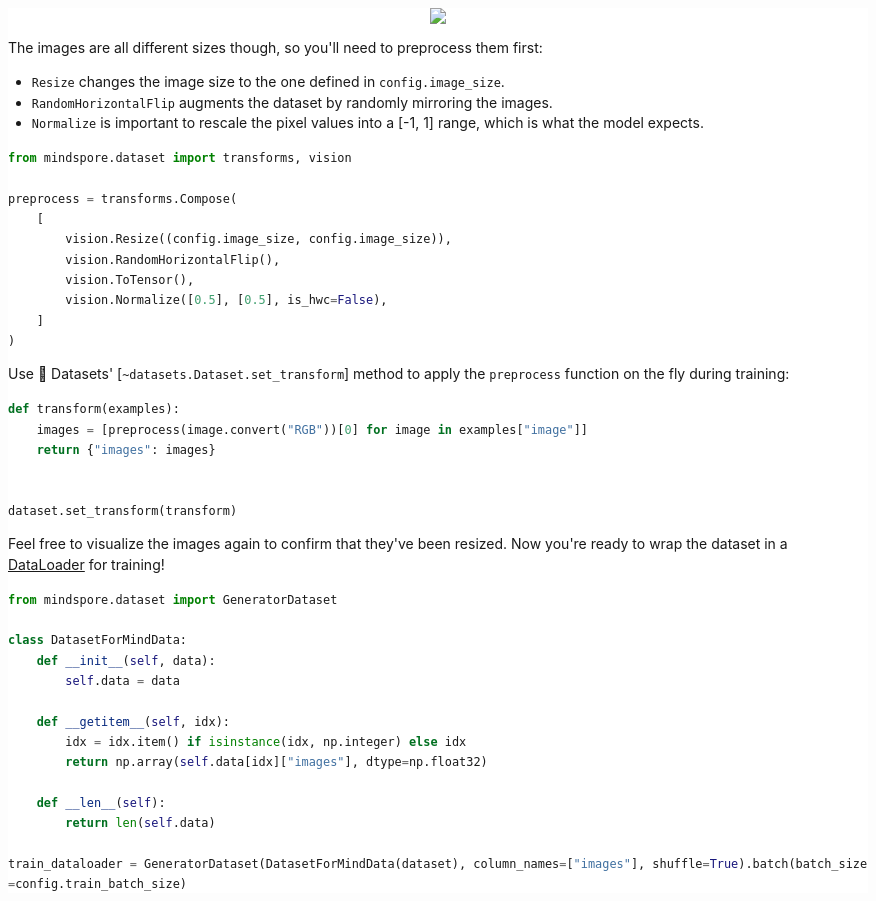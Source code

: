 <div style="display: flex; justify-content: center; align-items: flex-start; text-align: center; max-width: 98%; margin: 0 auto; gap: 1vw;">
    <img src="https://huggingface.co/datasets/huggingface/documentation-images/resolve/main/diffusers/butterflies_ds.png"/>
</div>

The images are all different sizes though, so you'll need to preprocess them first:

* `Resize` changes the image size to the one defined in `config.image_size`.
* `RandomHorizontalFlip` augments the dataset by randomly mirroring the images.
* `Normalize` is important to rescale the pixel values into a [-1, 1] range, which is what the model expects.

```python
from mindspore.dataset import transforms, vision

preprocess = transforms.Compose(
    [
        vision.Resize((config.image_size, config.image_size)),
        vision.RandomHorizontalFlip(),
        vision.ToTensor(),
        vision.Normalize([0.5], [0.5], is_hwc=False),
    ]
)
```

Use 🤗 Datasets' [`~datasets.Dataset.set_transform`] method to apply the `preprocess` function on the fly during training:

```python
def transform(examples):
    images = [preprocess(image.convert("RGB"))[0] for image in examples["image"]]
    return {"images": images}


dataset.set_transform(transform)
```

Feel free to visualize the images again to confirm that they've been resized. Now you're ready to wrap the dataset in a [DataLoader](https://www.mindspore.cn/docs/zh-CN/master/api_python/dataset/mindspore.dataset.GeneratorDataset.html) for training!

```python
from mindspore.dataset import GeneratorDataset

class DatasetForMindData:
    def __init__(self, data):
        self.data = data

    def __getitem__(self, idx):
        idx = idx.item() if isinstance(idx, np.integer) else idx
        return np.array(self.data[idx]["images"], dtype=np.float32)

    def __len__(self):
        return len(self.data)

train_dataloader = GeneratorDataset(DatasetForMindData(dataset), column_names=["images"], shuffle=True).batch(batch_size=config.train_batch_size)
```
